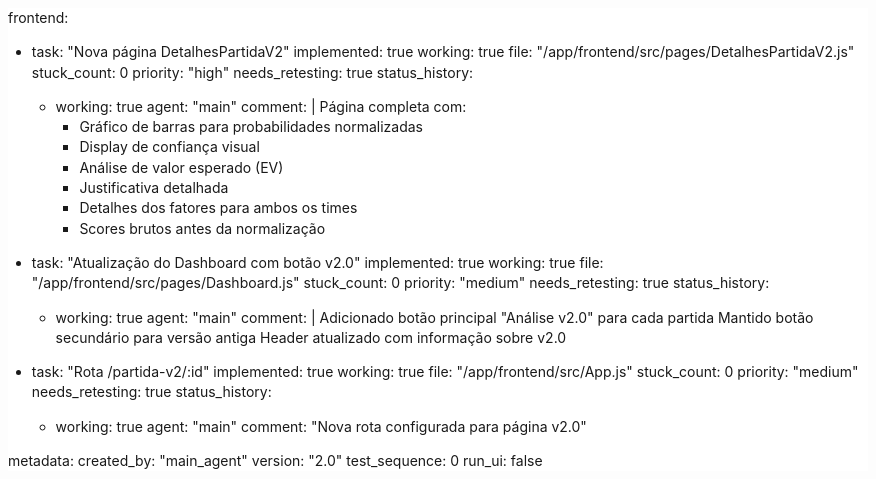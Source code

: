 
frontend:
  - task: "Nova página DetalhesPartidaV2"
    implemented: true
    working: true
    file: "/app/frontend/src/pages/DetalhesPartidaV2.js"
    stuck_count: 0
    priority: "high"
    needs_retesting: true
    status_history:
      - working: true
        agent: "main"
        comment: |
          Página completa com:
          - Gráfico de barras para probabilidades normalizadas
          - Display de confiança visual
          - Análise de valor esperado (EV)
          - Justificativa detalhada
          - Detalhes dos fatores para ambos os times
          - Scores brutos antes da normalização

  - task: "Atualização do Dashboard com botão v2.0"
    implemented: true
    working: true
    file: "/app/frontend/src/pages/Dashboard.js"
    stuck_count: 0
    priority: "medium"
    needs_retesting: true
    status_history:
      - working: true
        agent: "main"
        comment: |
          Adicionado botão principal "Análise v2.0" para cada partida
          Mantido botão secundário para versão antiga
          Header atualizado com informação sobre v2.0

  - task: "Rota /partida-v2/:id"
    implemented: true
    working: true
    file: "/app/frontend/src/App.js"
    stuck_count: 0
    priority: "medium"
    needs_retesting: true
    status_history:
      - working: true
        agent: "main"
        comment: "Nova rota configurada para página v2.0"

metadata:
  created_by: "main_agent"
  version: "2.0"
  test_sequence: 0
  run_ui: false
